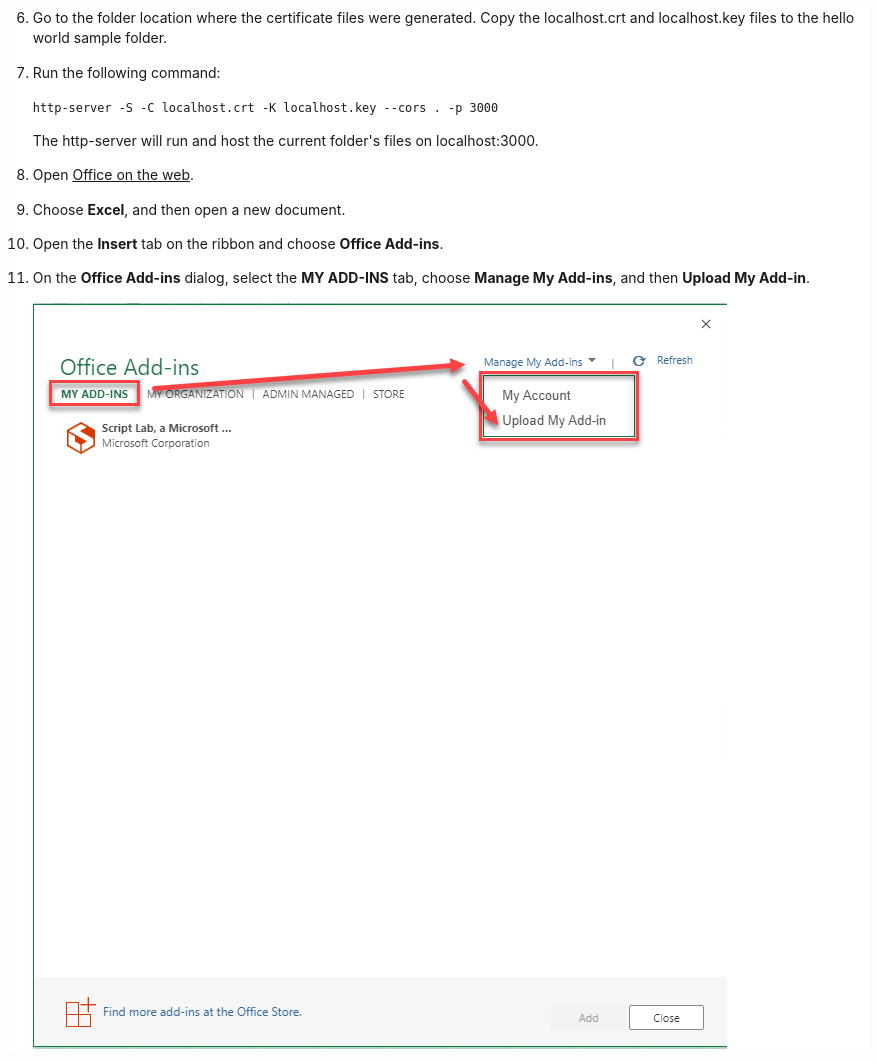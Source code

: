 6. Go to the folder location where the certificate files were generated. Copy the localhost.crt and localhost.key files to the hello world sample folder.

7. Run the following command:

   ```console
   http-server -S -C localhost.crt -K localhost.key --cors . -p 3000
   ```

   The http-server will run and host the current folder's files on localhost:3000.

8. Open [Office on the web](https://office.live.com/).
9. Choose **Excel**, and then open a new document.
10. Open the **Insert** tab on the ribbon and choose **Office Add-ins**.
11. On the **Office Add-ins** dialog, select the **MY ADD-INS** tab, choose **Manage My Add-ins**, and then **Upload My Add-in**.

    ![The Office Add-ins dialog with a drop-down in the upper right reading "Manage my add-ins" and a drop-down below it with the option "Upload My Add-in"](../images/office-add-ins-excel-web.png)
